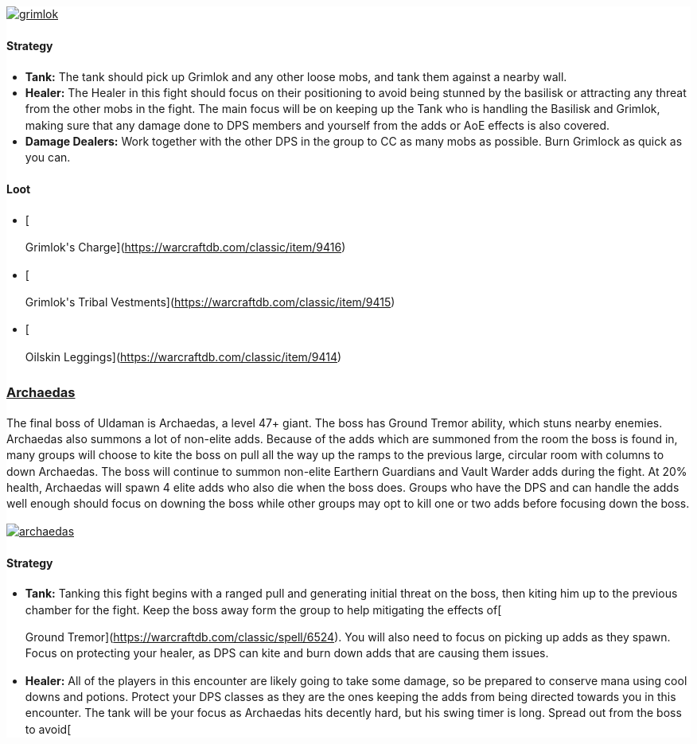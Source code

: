 [![grimlok](https://www.warcrafttavern.com/wp-content/uploads/2024/11/Grimlok.png)](https://www.warcrafttavern.com/wp-content/uploads/2024/11/Grimlok.png)

#### Strategy

*   **Tank:** The tank should pick up Grimlok and any other loose mobs, and tank them against a nearby wall.
*   **Healer:** The Healer in this fight should focus on their positioning to avoid being stunned by the basilisk or attracting any threat from the other mobs in the fight. The main focus will be on keeping up the Tank who is handling the Basilisk and Grimlok, making sure that any damage done to DPS members and yourself from the adds or AoE effects is also covered.
*   **Damage Dealers:** Work together with the other DPS in the group to CC as many mobs as possible. Burn Grimlock as quick as you can.

#### Loot

*   [
    
    Grimlok's Charge](https://warcraftdb.com/classic/item/9416)
*   [
    
    Grimlok's Tribal Vestments](https://warcraftdb.com/classic/item/9415)
*   [
    
    Oilskin Leggings](https://warcraftdb.com/classic/item/9414)

### [Archaedas](https://warcraftdb.com/classic/uldaman/archaedas)

The final boss of Uldaman is Archaedas, a level 47+ giant. The boss has Ground Tremor ability, which stuns nearby enemies. Archaedas also summons a lot of non-elite adds. Because of the adds which are summoned from the room the boss is found in, many groups will choose to kite the boss on pull all the way up the ramps to the previous large, circular room with columns to down Archaedas. The boss will continue to summon non-elite Earthern Guardians and Vault Warder adds during the fight. At 20% health, Archaedas will spawn 4 elite adds who also die when the boss does. Groups who have the DPS and can handle the adds well enough should focus on downing the boss while other groups may opt to kill one or two adds before focusing down the boss.

[![archaedas](https://www.warcrafttavern.com/wp-content/uploads/2024/11/Archaedas.png)](https://www.warcrafttavern.com/wp-content/uploads/2024/11/Archaedas.png)

#### Strategy

*   **Tank:** Tanking this fight begins with a ranged pull and generating initial threat on the boss, then kiting him up to the previous chamber for the fight. Keep the boss away form the group to help mitigating the effects of[
    
    Ground Tremor](https://warcraftdb.com/classic/spell/6524). You will also need to focus on picking up adds as they spawn. Focus on protecting your healer, as DPS can kite and burn down adds that are causing them issues.
*   **Healer:** All of the players in this encounter are likely going to take some damage, so be prepared to conserve mana using cool downs and potions. Protect your DPS classes as they are the ones keeping the adds from being directed towards you in this encounter. The tank will be your focus as Archaedas hits decently hard, but his swing timer is long. Spread out from the boss to avoid[
    